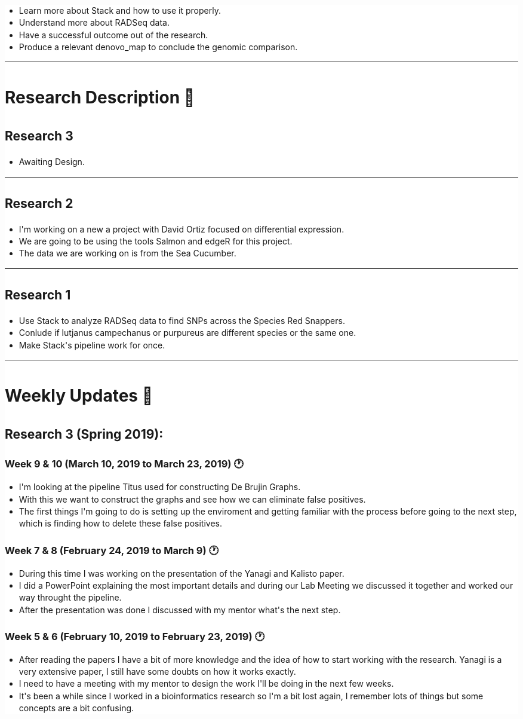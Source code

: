 - Learn more about Stack and how to use it properly.
- Understand more about RADSeq data.
- Have a successful outcome out of the research. 
- Produce a relevant denovo_map to conclude the genomic comparison. 

-------------------------------------------------------------------------------------------

# Research Description :open_file_folder:

## Research 3

- Awaiting Design.

-------------------------------------------------------------------------------------------
## Research 2

- I'm working on a new a project with David Ortiz focused on differential expression. 
- We are going to be using the tools Salmon and edgeR for this project.
- The data we are working on is from the Sea Cucumber.

--------------------------------------------------------------------------------------------
## Research 1

- Use Stack to analyze RADSeq data to find SNPs across the Species Red Snappers.
- Conlude if lutjanus campechanus or purpureus are different species or the same one.
- Make Stack's pipeline work for once.

--------------------------------------------------------------------------------------------

# Weekly Updates :date:

## Research 3 (Spring 2019):

### Week 9 & 10 (March 10, 2019 to March 23, 2019) :clock1:
- I'm looking at the pipeline Titus used for constructing De Brujin Graphs.
- With this we want to construct the graphs and see how we can eliminate false positives.
- The first things I'm going to do is setting up the enviroment and getting familiar with
  the process before going to the next step, which is finding how to delete these false
  positives. 

### Week 7 & 8 (February 24, 2019 to March 9) :clock1:
- During this time I was working on the presentation of the Yanagi and Kalisto paper.
- I did a PowerPoint explaining the most important details and during our Lab Meeting
  we discussed it together and worked our way throught the pipeline.
- After the presentation was done I discussed with my mentor what's the next step.

### Week 5 & 6 (February 10, 2019 to February 23, 2019) :clock1:
- After reading the papers I have a bit of more knowledge and the idea of how to start working
  with the research. Yanagi is a very extensive paper, I still have some doubts on how it works
   exactly.
- I need to have a meeting with my mentor to design the work I'll be doing in the next few weeks.
- It's been a while since I worked in a bioinformatics research so I'm a bit lost again, I remember
  lots of things but some concepts are a bit confusing. 
